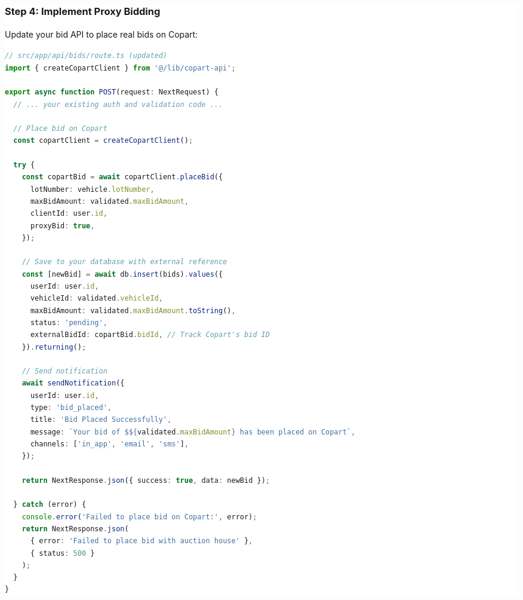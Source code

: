 ### Step 4: Implement Proxy Bidding

Update your bid API to place real bids on Copart:

```typescript
// src/app/api/bids/route.ts (updated)
import { createCopartClient } from '@/lib/copart-api';

export async function POST(request: NextRequest) {
  // ... your existing auth and validation code ...
  
  // Place bid on Copart
  const copartClient = createCopartClient();
  
  try {
    const copartBid = await copartClient.placeBid({
      lotNumber: vehicle.lotNumber,
      maxBidAmount: validated.maxBidAmount,
      clientId: user.id,
      proxyBid: true,
    });
    
    // Save to your database with external reference
    const [newBid] = await db.insert(bids).values({
      userId: user.id,
      vehicleId: validated.vehicleId,
      maxBidAmount: validated.maxBidAmount.toString(),
      status: 'pending',
      externalBidId: copartBid.bidId, // Track Copart's bid ID
    }).returning();
    
    // Send notification
    await sendNotification({
      userId: user.id,
      type: 'bid_placed',
      title: 'Bid Placed Successfully',
      message: `Your bid of $${validated.maxBidAmount} has been placed on Copart`,
      channels: ['in_app', 'email', 'sms'],
    });
    
    return NextResponse.json({ success: true, data: newBid });
    
  } catch (error) {
    console.error('Failed to place bid on Copart:', error);
    return NextResponse.json(
      { error: 'Failed to place bid with auction house' },
      { status: 500 }
    );
  }
}
```
